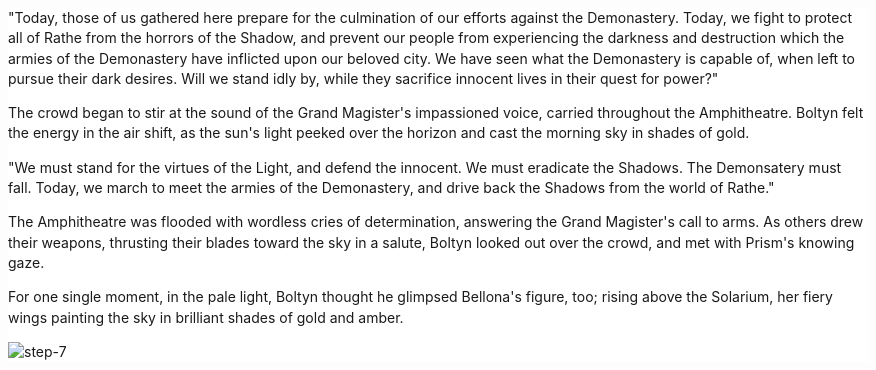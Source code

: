 "Today, those of us gathered here prepare for the culmination of our efforts against the Demonastery. Today, we fight to protect all of Rathe from the horrors of the Shadow, and prevent our people from experiencing the darkness and destruction which the armies of the Demonastery have inflicted upon our beloved city. We have seen what the Demonastery is capable of, when left to pursue their dark desires. Will we stand idly by, while they sacrifice innocent lives in their quest for power?"

The crowd began to stir at the sound of the Grand Magister's impassioned voice, carried throughout the Amphitheatre. Boltyn felt the energy in the air shift, as the sun's light peeked over the horizon and cast the morning sky in shades of gold.

"We must stand for the virtues of the Light, and defend the innocent. We must eradicate the Shadows. The Demonsatery must fall. Today, we march to meet the armies of the Demonastery, and drive back the Shadows from the world of Rathe."

The Amphitheatre was flooded with wordless cries of determination, answering the Grand Magister's call to arms. As others drew their weapons, thrusting their blades toward the sky in a salute, Boltyn looked out over the crowd, and met with Prism's knowing gaze.

For one single moment, in the pale light, Boltyn thought he glimpsed Bellona's figure, too; rising above the Solarium, her fiery wings painting the sky in brilliant shades of gold and amber.

<img src="https://media.githubusercontent.com/media/nathaneastwood/fablore/main/src/main-story/04-monarch/media/step-7.webp" alt="step-7" class="center">
